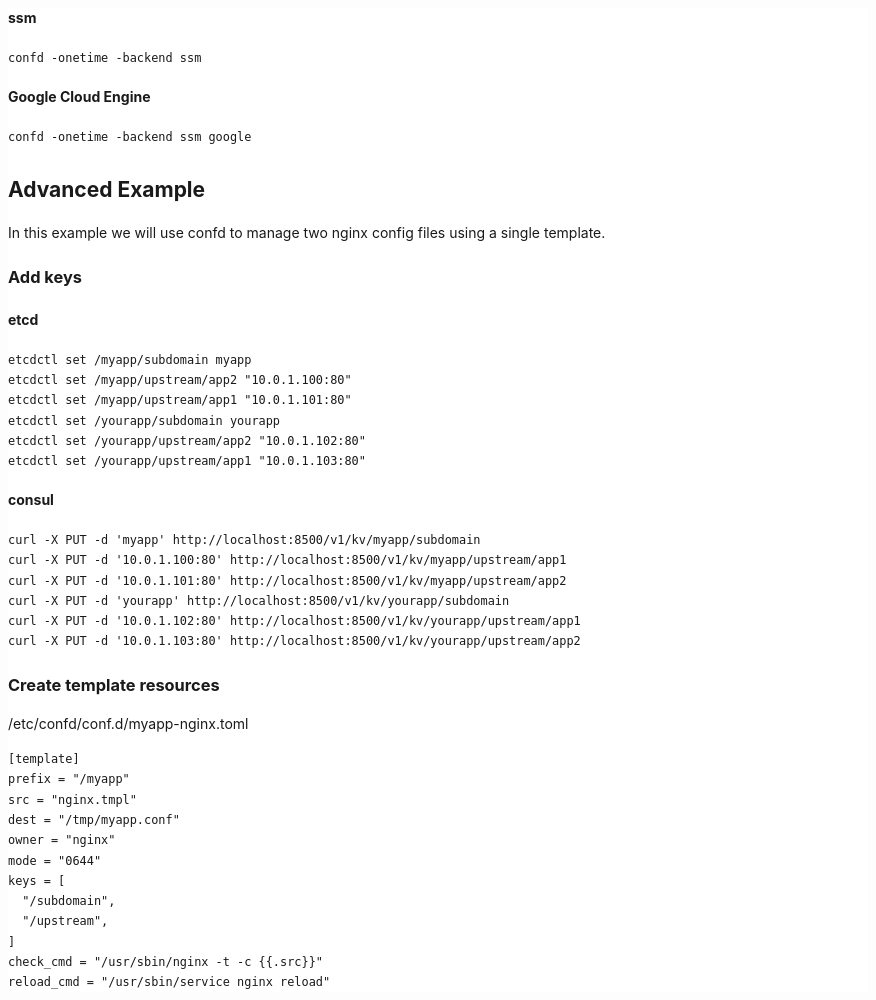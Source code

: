 #### ssm

```
confd -onetime -backend ssm
```

#### Google Cloud Engine

```
confd -onetime -backend ssm google
```

## Advanced Example

In this example we will use confd to manage two nginx config files using a single template.

### Add keys

#### etcd

```
etcdctl set /myapp/subdomain myapp
etcdctl set /myapp/upstream/app2 "10.0.1.100:80"
etcdctl set /myapp/upstream/app1 "10.0.1.101:80"
etcdctl set /yourapp/subdomain yourapp
etcdctl set /yourapp/upstream/app2 "10.0.1.102:80"
etcdctl set /yourapp/upstream/app1 "10.0.1.103:80"
```

#### consul

```
curl -X PUT -d 'myapp' http://localhost:8500/v1/kv/myapp/subdomain
curl -X PUT -d '10.0.1.100:80' http://localhost:8500/v1/kv/myapp/upstream/app1
curl -X PUT -d '10.0.1.101:80' http://localhost:8500/v1/kv/myapp/upstream/app2
curl -X PUT -d 'yourapp' http://localhost:8500/v1/kv/yourapp/subdomain
curl -X PUT -d '10.0.1.102:80' http://localhost:8500/v1/kv/yourapp/upstream/app1
curl -X PUT -d '10.0.1.103:80' http://localhost:8500/v1/kv/yourapp/upstream/app2
```

### Create template resources

/etc/confd/conf.d/myapp-nginx.toml

```
[template]
prefix = "/myapp"
src = "nginx.tmpl"
dest = "/tmp/myapp.conf"
owner = "nginx"
mode = "0644"
keys = [
  "/subdomain",
  "/upstream",
]
check_cmd = "/usr/sbin/nginx -t -c {{.src}}"
reload_cmd = "/usr/sbin/service nginx reload"
```
